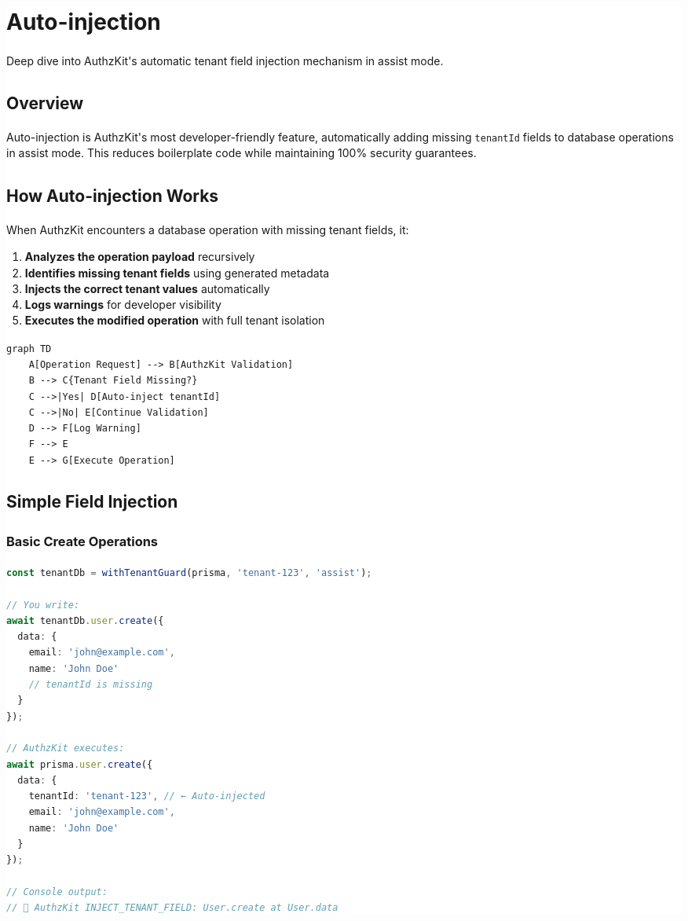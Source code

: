# Auto-injection

Deep dive into AuthzKit's automatic tenant field injection mechanism in assist mode.

## Overview

Auto-injection is AuthzKit's most developer-friendly feature, automatically adding missing `tenantId` fields to database operations in assist mode. This reduces boilerplate code while maintaining 100% security guarantees.

## How Auto-injection Works

When AuthzKit encounters a database operation with missing tenant fields, it:

1. **Analyzes the operation payload** recursively
2. **Identifies missing tenant fields** using generated metadata
3. **Injects the correct tenant values** automatically
4. **Logs warnings** for developer visibility
5. **Executes the modified operation** with full tenant isolation

```mermaid
graph TD
    A[Operation Request] --> B[AuthzKit Validation]
    B --> C{Tenant Field Missing?}
    C -->|Yes| D[Auto-inject tenantId]
    C -->|No| E[Continue Validation]
    D --> F[Log Warning]
    F --> E
    E --> G[Execute Operation]
```

## Simple Field Injection

### Basic Create Operations

```typescript
const tenantDb = withTenantGuard(prisma, 'tenant-123', 'assist');

// You write:
await tenantDb.user.create({
  data: {
    email: 'john@example.com',
    name: 'John Doe'
    // tenantId is missing
  }
});

// AuthzKit executes:
await prisma.user.create({
  data: {
    tenantId: 'tenant-123', // ← Auto-injected
    email: 'john@example.com',
    name: 'John Doe'
  }
});

// Console output:
// 🔧 AuthzKit INJECT_TENANT_FIELD: User.create at User.data
```

